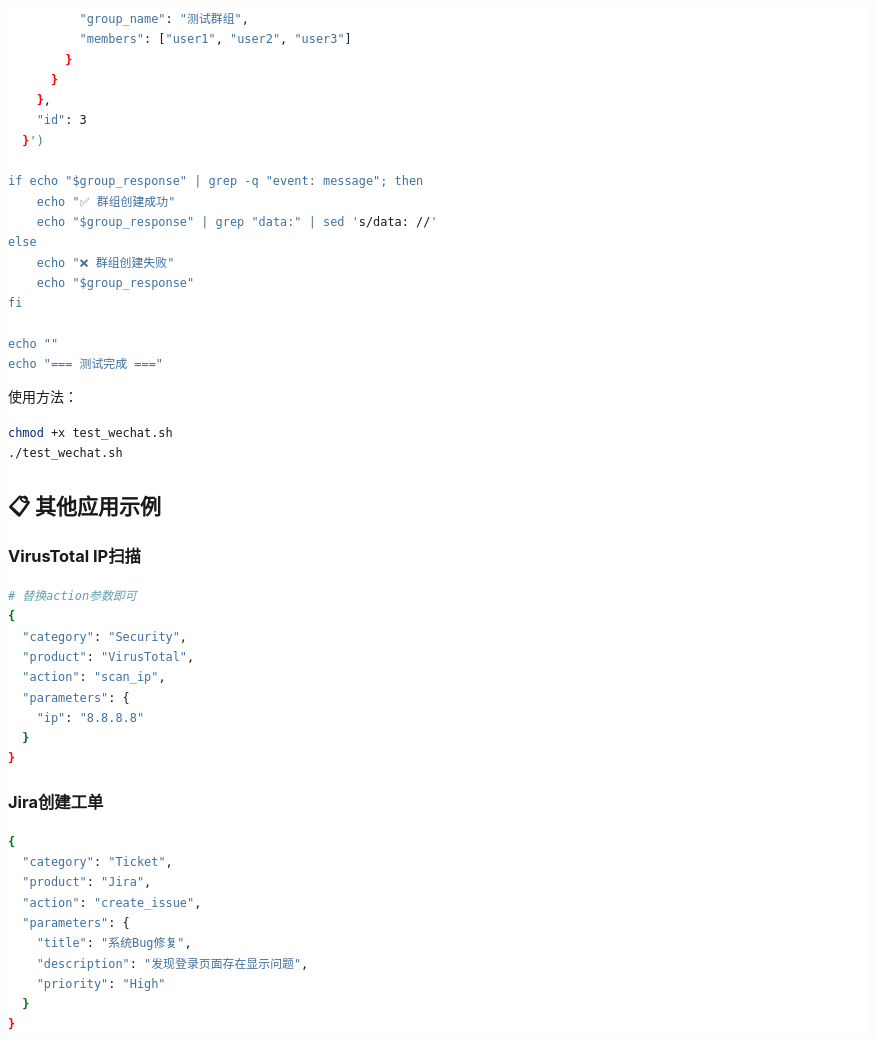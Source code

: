 ```bash
          "group_name": "测试群组",
          "members": ["user1", "user2", "user3"]
        }
      }
    },
    "id": 3
  }')

if echo "$group_response" | grep -q "event: message"; then
    echo "✅ 群组创建成功"
    echo "$group_response" | grep "data:" | sed 's/data: //'
else
    echo "❌ 群组创建失败"
    echo "$group_response"
fi

echo ""
echo "=== 测试完成 ==="
```

使用方法：
```bash
chmod +x test_wechat.sh
./test_wechat.sh
```

## 📋 其他应用示例

### VirusTotal IP扫描

```bash
# 替换action参数即可
{
  "category": "Security",
  "product": "VirusTotal",
  "action": "scan_ip",
  "parameters": {
    "ip": "8.8.8.8"
  }
}
```

### Jira创建工单

```bash
{
  "category": "Ticket",
  "product": "Jira",
  "action": "create_issue",
  "parameters": {
    "title": "系统Bug修复",
    "description": "发现登录页面存在显示问题",
    "priority": "High"
  }
}
```
